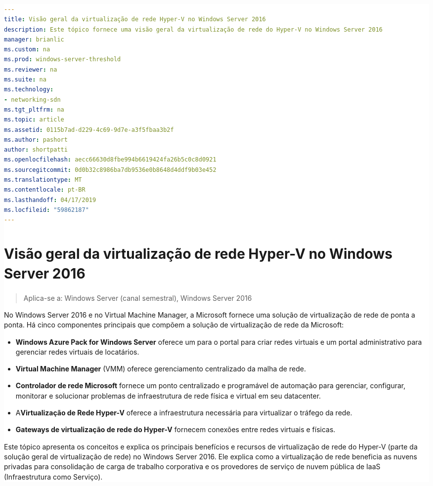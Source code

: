 ```yaml
---
title: Visão geral da virtualização de rede Hyper-V no Windows Server 2016
description: Este tópico fornece uma visão geral da virtualização de rede do Hyper-V no Windows Server 2016
manager: brianlic
ms.custom: na
ms.prod: windows-server-threshold
ms.reviewer: na
ms.suite: na
ms.technology:
- networking-sdn
ms.tgt_pltfrm: na
ms.topic: article
ms.assetid: 0115b7ad-d229-4c69-9d7e-a3f5fbaa3b2f
ms.author: pashort
author: shortpatti
ms.openlocfilehash: aecc66630d8fbe994b6619424fa26b5c0c8d0921
ms.sourcegitcommit: 0d0b32c8986ba7db9536e0b8648d4ddf9b03e452
ms.translationtype: MT
ms.contentlocale: pt-BR
ms.lasthandoff: 04/17/2019
ms.locfileid: "59862187"
---
```

# <a name="hyper-v-network-virtualization-overview-in-windows-server-2016"></a>Visão geral da virtualização de rede Hyper-V no Windows Server 2016

>Aplica-se a: Windows Server (canal semestral), Windows Server 2016

No Windows Server 2016 e no Virtual Machine Manager, a Microsoft fornece uma solução de virtualização de rede de ponta a ponta.  Há cinco componentes principais que compõem a solução de virtualização de rede da Microsoft:  
  
-   **Windows Azure Pack for Windows Server** oferece um para o portal para criar redes virtuais e um portal administrativo para gerenciar redes virtuais de locatários.  
  
-   **Virtual Machine Manager** (VMM) oferece gerenciamento centralizado da malha de rede.  
  
-   **Controlador de rede Microsoft** fornece um ponto centralizado e programável de automação para gerenciar, configurar, monitorar e solucionar problemas de infraestrutura de rede física e virtual em seu datacenter.  
  
-   A**Virtualização de Rede Hyper-V** oferece a infraestrutura necessária para virtualizar o tráfego da rede.  
  
-   **Gateways de virtualização de rede do Hyper-V** fornecem conexões entre redes virtuais e físicas.  
  
Este tópico apresenta os conceitos e explica os principais benefícios e recursos de virtualização de rede do Hyper-V (parte da solução geral de virtualização de rede) no Windows Server 2016. Ele explica como a virtualização de rede beneficia as nuvens privadas para consolidação de carga de trabalho corporativa e os provedores de serviço de nuvem pública de IaaS (Infraestrutura como Serviço).  
  